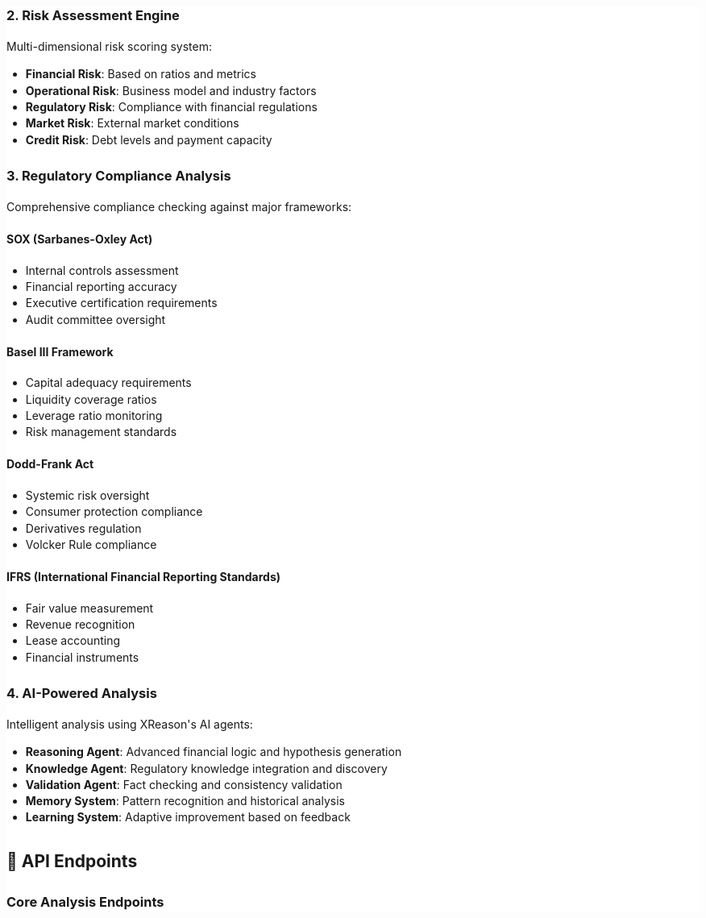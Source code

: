 ### 2. **Risk Assessment Engine**

Multi-dimensional risk scoring system:

- **Financial Risk**: Based on ratios and metrics
- **Operational Risk**: Business model and industry factors
- **Regulatory Risk**: Compliance with financial regulations
- **Market Risk**: External market conditions
- **Credit Risk**: Debt levels and payment capacity

### 3. **Regulatory Compliance Analysis**

Comprehensive compliance checking against major frameworks:

#### **SOX (Sarbanes-Oxley Act)**
- Internal controls assessment
- Financial reporting accuracy
- Executive certification requirements
- Audit committee oversight

#### **Basel III Framework**
- Capital adequacy requirements
- Liquidity coverage ratios
- Leverage ratio monitoring
- Risk management standards

#### **Dodd-Frank Act**
- Systemic risk oversight
- Consumer protection compliance
- Derivatives regulation
- Volcker Rule compliance

#### **IFRS (International Financial Reporting Standards)**
- Fair value measurement
- Revenue recognition
- Lease accounting
- Financial instruments

### 4. **AI-Powered Analysis**

Intelligent analysis using XReason's AI agents:

- **Reasoning Agent**: Advanced financial logic and hypothesis generation
- **Knowledge Agent**: Regulatory knowledge integration and discovery
- **Validation Agent**: Fact checking and consistency validation
- **Memory System**: Pattern recognition and historical analysis
- **Learning System**: Adaptive improvement based on feedback

## 🚀 API Endpoints

### **Core Analysis Endpoints**
